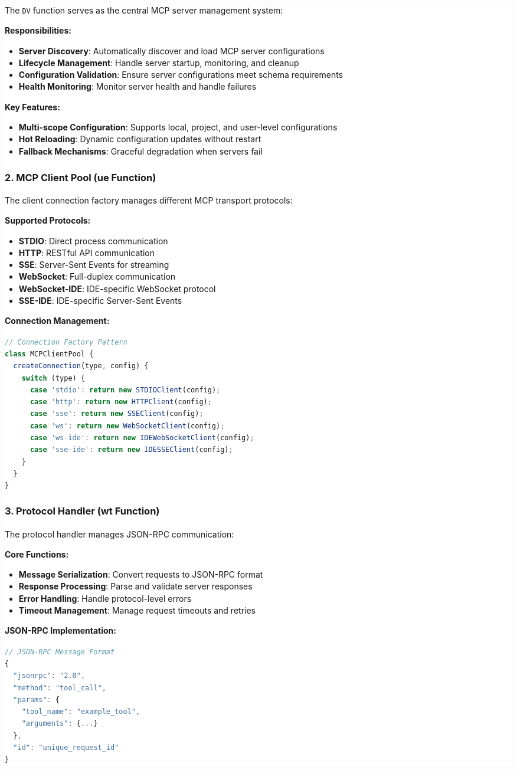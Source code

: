 The `DV` function serves as the central MCP server management system:

**Responsibilities:**
- **Server Discovery**: Automatically discover and load MCP server configurations
- **Lifecycle Management**: Handle server startup, monitoring, and cleanup
- **Configuration Validation**: Ensure server configurations meet schema requirements
- **Health Monitoring**: Monitor server health and handle failures

**Key Features:**
- **Multi-scope Configuration**: Supports local, project, and user-level configurations
- **Hot Reloading**: Dynamic configuration updates without restart
- **Fallback Mechanisms**: Graceful degradation when servers fail

### 2. MCP Client Pool (ue Function)

The client connection factory manages different MCP transport protocols:

**Supported Protocols:**
- **STDIO**: Direct process communication
- **HTTP**: RESTful API communication  
- **SSE**: Server-Sent Events for streaming
- **WebSocket**: Full-duplex communication
- **WebSocket-IDE**: IDE-specific WebSocket protocol
- **SSE-IDE**: IDE-specific Server-Sent Events

**Connection Management:**
```javascript
// Connection Factory Pattern
class MCPClientPool {
  createConnection(type, config) {
    switch (type) {
      case 'stdio': return new STDIOClient(config);
      case 'http': return new HTTPClient(config);
      case 'sse': return new SSEClient(config);
      case 'ws': return new WebSocketClient(config);
      case 'ws-ide': return new IDEWebSocketClient(config);
      case 'sse-ide': return new IDESSEClient(config);
    }
  }
}
```

### 3. Protocol Handler (wt Function)

The protocol handler manages JSON-RPC communication:

**Core Functions:**
- **Message Serialization**: Convert requests to JSON-RPC format
- **Response Processing**: Parse and validate server responses
- **Error Handling**: Handle protocol-level errors
- **Timeout Management**: Manage request timeouts and retries

**JSON-RPC Implementation:**
```javascript
// JSON-RPC Message Format
{
  "jsonrpc": "2.0",
  "method": "tool_call",
  "params": {
    "tool_name": "example_tool",
    "arguments": {...}
  },
  "id": "unique_request_id"
}
```
